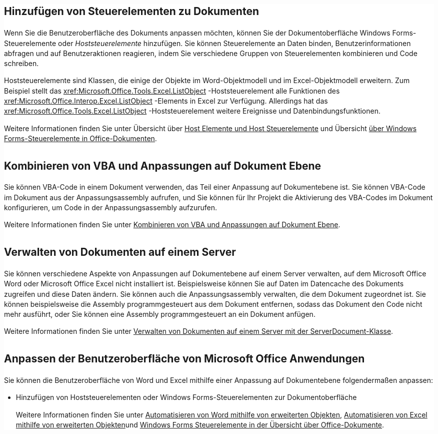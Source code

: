 ## <a name="add-controls-to-documents"></a>Hinzufügen von Steuerelementen zu Dokumenten
 Wenn Sie die Benutzeroberfläche des Dokuments anpassen möchten, können Sie der Dokumentoberfläche Windows Forms-Steuerelemente oder *Hoststeuerelemente* hinzufügen. Sie können Steuerelemente an Daten binden, Benutzerinformationen abfragen und auf Benutzeraktionen reagieren, indem Sie verschiedene Gruppen von Steuerelementen kombinieren und Code schreiben.

 Hoststeuerelemente sind Klassen, die einige der Objekte im Word-Objektmodell und im Excel-Objektmodell erweitern. Zum Beispiel stellt das <xref:Microsoft.Office.Tools.Excel.ListObject> -Hoststeuerelement alle Funktionen des <xref:Microsoft.Office.Interop.Excel.ListObject> -Elements in Excel zur Verfügung. Allerdings hat das <xref:Microsoft.Office.Tools.Excel.ListObject> -Hoststeuerelement weitere Ereignisse und Datenbindungsfunktionen.

 Weitere Informationen finden Sie unter Übersicht über [Host Elemente und Host Steuerelemente](../vsto/host-items-and-host-controls-overview.md) und Übersicht [über Windows Forms-Steuerelemente in Office-Dokumenten](../vsto/windows-forms-controls-on-office-documents-overview.md).

## <a name="combine-vba-and-document-level-customizations"></a>Kombinieren von VBA und Anpassungen auf Dokument Ebene
 Sie können VBA-Code in einem Dokument verwenden, das Teil einer Anpassung auf Dokumentebene ist. Sie können VBA-Code im Dokument aus der Anpassungsassembly aufrufen, und Sie können für Ihr Projekt die Aktivierung des VBA-Codes im Dokument konfigurieren, um Code in der Anpassungsassembly aufzurufen.

 Weitere Informationen finden Sie unter [Kombinieren von VBA und Anpassungen auf Dokument Ebene](../vsto/combining-vba-and-document-level-customizations.md).

## <a name="manage-documents-on-a-server"></a>Verwalten von Dokumenten auf einem Server
 Sie können verschiedene Aspekte von Anpassungen auf Dokumentebene auf einem Server verwalten, auf dem Microsoft Office Word oder Microsoft Office Excel nicht installiert ist. Beispielsweise können Sie auf Daten im Datencache des Dokuments zugreifen und diese Daten ändern. Sie können auch die Anpassungsassembly verwalten, die dem Dokument zugeordnet ist. Sie können beispielsweise die Assembly programmgesteuert aus dem Dokument entfernen, sodass das Dokument den Code nicht mehr ausführt, oder Sie können eine Assembly programmgesteuert an ein Dokument anfügen.

 Weitere Informationen finden Sie unter [Verwalten von Dokumenten auf einem Server mit der ServerDocument-Klasse](../vsto/managing-documents-on-a-server-by-using-the-serverdocument-class.md).

## <a name="customize-the-user-interface-of-microsoft-office-applications"></a>Anpassen der Benutzeroberfläche von Microsoft Office Anwendungen
 Sie können die Benutzeroberfläche von Word und Excel mithilfe einer Anpassung auf Dokumentebene folgendermaßen anpassen:

- Hinzufügen von Hoststeuerelementen oder Windows Forms-Steuerelementen zur Dokumentoberfläche

   Weitere Informationen finden Sie unter [Automatisieren von Word mithilfe von erweiterten Objekten](../vsto/automating-word-by-using-extended-objects.md), [Automatisieren von Excel mithilfe von erweiterten Objekten](../vsto/automating-excel-by-using-extended-objects.md)und [Windows Forms Steuerelemente in der Übersicht über Office-Dokumente](../vsto/windows-forms-controls-on-office-documents-overview.md).
